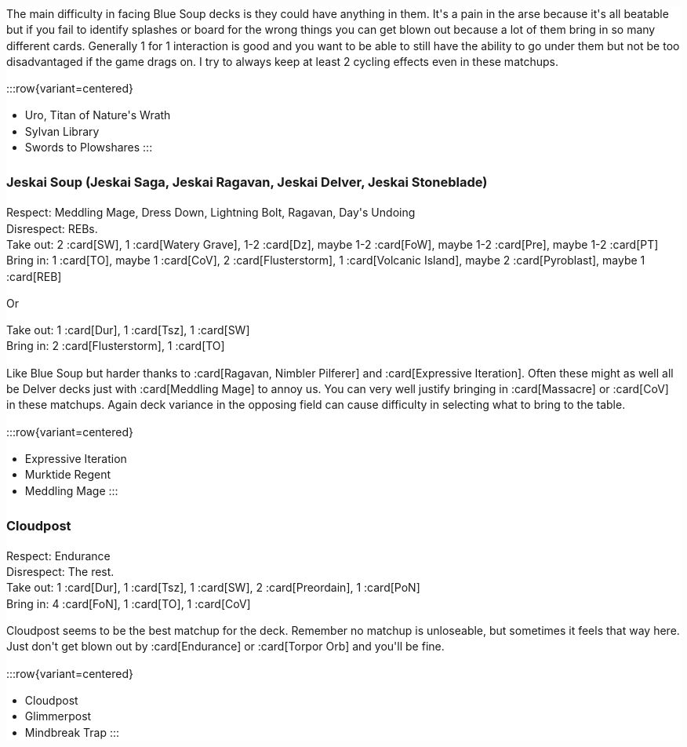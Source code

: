 The main difficulty in facing Blue Soup decks is they could have anything in
them. It's a pain in the arse because it's all beatable but if you fail to
identify splashes or board for the wrong things you can get blown out because a
lot of them bring in so many different cards. Generally 1 for 1 interaction is
good and you want to be able to still have the ability to go under them but not
be too disadvantaged if the game drags on. I try to always keep at least 2
cycling effects even in these matchups.

:::row{variant=centered}
- Uro, Titan of Nature's Wrath
- Sylvan Library
- Swords to Plowshares
:::

### Jeskai Soup (Jeskai Saga, Jeskai Ragavan, Jeskai Delver, Jeskai Stoneblade)

Respect: Meddling Mage, Dress Down, Lightning Bolt, Ragavan, Day's Undoing  
Disrespect: REBs.  
Take out: 2 :card[SW], 1 :card[Watery Grave], 1-2 :card[Dz], maybe 1-2 :card[FoW], maybe 1-2 :card[Pre], maybe 1-2 :card[PT]  
Bring in: 1 :card[TO], maybe 1 :card[CoV], 2 :card[Flusterstorm], 1
:card[Volcanic Island], maybe 2 :card[Pyroblast], maybe 1 :card[REB]

Or

Take out: 1 :card[Dur], 1 :card[Tsz], 1 :card[SW]  
Bring in: 2 :card[Flusterstorm], 1 :card[TO]

Like Blue Soup but harder thanks to :card[Ragavan, Nimbler Pilferer] and
:card[Expressive Iteration]. Often these might as well all be Delver decks just
with :card[Meddling Mage] to annoy us. You can very well justify bringing in
:card[Massacre] or :card[CoV] in these matchups. Again deck variance in the
opposing field can cause difficulty in selecting what to bring to the table.

:::row{variant=centered}
- Expressive Iteration
- Murktide Regent
- Meddling Mage
:::

### Cloudpost

Respect: Endurance  
Disrespect: The rest.  
Take out: 1 :card[Dur], 1 :card[Tsz], 1 :card[SW], 2 :card[Preordain], 1
:card[PoN]  
Bring in: 4 :card[FoN], 1 :card[TO], 1 :card[CoV]

Cloudpost seems to be the best matchup for the deck. Remember no matchup is
unloseable, but sometimes it feels that way here. Just don't get blown out by
:card[Endurance] or :card[Torpor Orb] and you'll be fine.

:::row{variant=centered}
- Cloudpost
- Glimmerpost
- Mindbreak Trap
:::
